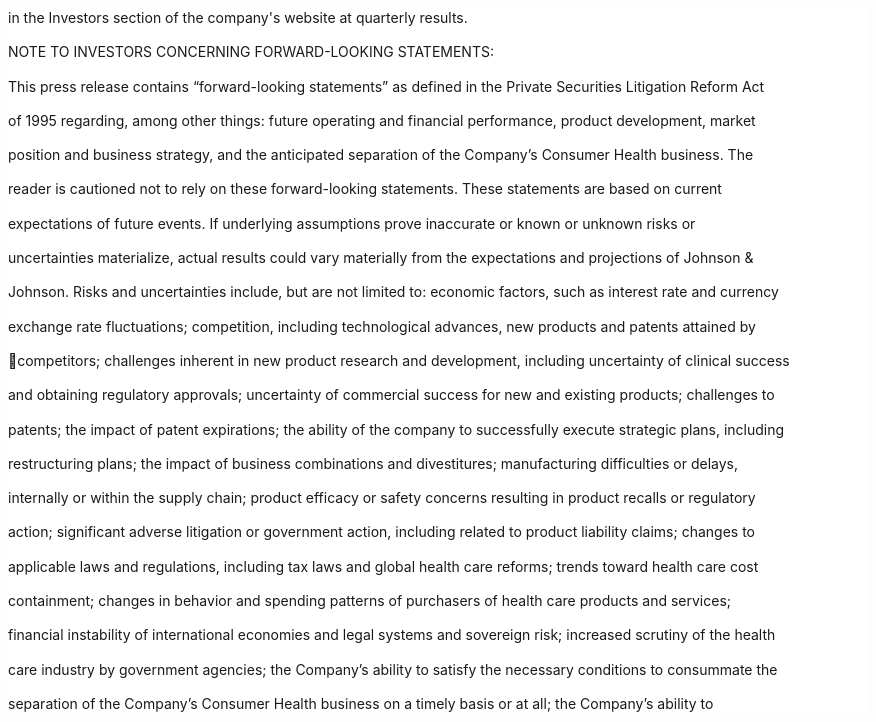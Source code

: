 in the Investors section of the company's website at quarterly results.

NOTE TO INVESTORS CONCERNING FORWARD-LOOKING STATEMENTS:

This press release contains “forward-looking statements” as defined in the Private Securities Litigation Reform Act

of 1995 regarding, among other things: future operating and financial performance, product development, market

position and business strategy, and the anticipated separation of the Company’s Consumer Health business.  The

reader  is  cautioned  not  to  rely  on  these  forward-looking  statements.    These  statements  are  based  on  current

expectations  of  future  events.    If  underlying  assumptions  prove  inaccurate  or  known  or  unknown  risks  or

uncertainties materialize, actual results could vary materially from the expectations and projections of Johnson &

Johnson.  Risks and uncertainties include, but are not limited to: economic factors, such as interest rate and currency

exchange rate fluctuations; competition, including technological advances, new products and patents attained by

competitors; challenges inherent in new product research and development, including uncertainty of clinical success

and obtaining regulatory approvals; uncertainty of commercial success for new and existing products; challenges to

patents; the impact of patent expirations; the ability of the company to successfully execute strategic plans, including

restructuring  plans;  the  impact  of  business  combinations  and  divestitures;  manufacturing  difficulties  or  delays,

internally or within the supply chain; product efficacy or safety concerns resulting in product recalls or regulatory

action; significant adverse litigation or government action, including related to product liability claims; changes to

applicable laws and regulations, including tax laws and global health care reforms; trends toward health care cost

containment;  changes  in  behavior  and  spending  patterns  of  purchasers  of  health  care  products  and  services;

financial instability of international economies and legal systems and sovereign risk; increased scrutiny of the health

care industry by government agencies; the Company’s ability to satisfy the necessary conditions to consummate the

separation  of  the  Company’s  Consumer  Health  business  on  a  timely  basis  or  at  all;  the  Company’s  ability  to
